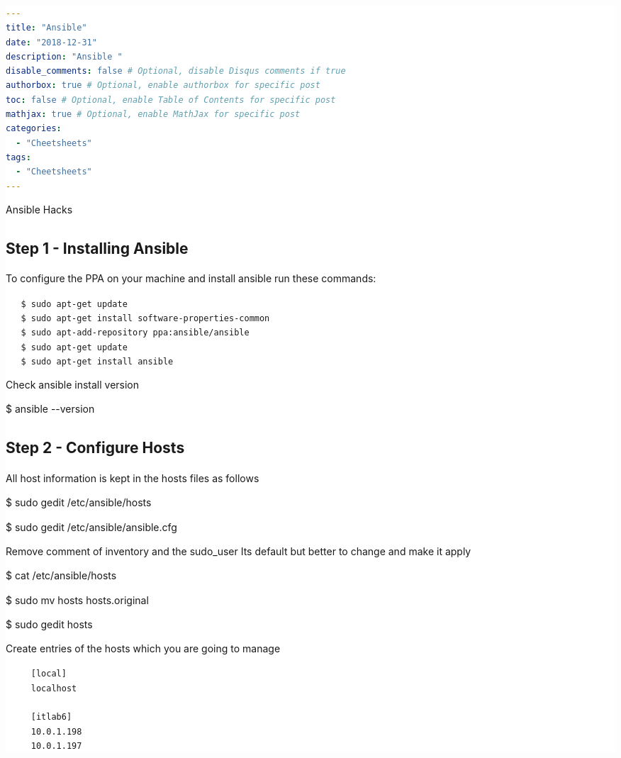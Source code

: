 ```yaml
---
title: "Ansible"
date: "2018-12-31"
description: "Ansible "
disable_comments: false # Optional, disable Disqus comments if true
authorbox: true # Optional, enable authorbox for specific post
toc: false # Optional, enable Table of Contents for specific post
mathjax: true # Optional, enable MathJax for specific post
categories:
  - "Cheetsheets"
tags:
  - "Cheetsheets"
---
```


Ansible Hacks



## Step 1 - Installing Ansible

To configure the PPA on your machine and install ansible run these commands:

       $ sudo apt-get update
       $ sudo apt-get install software-properties-common
       $ sudo apt-add-repository ppa:ansible/ansible
       $ sudo apt-get update
       $ sudo apt-get install ansible

Check ansible install version

   $ ansible --version

## Step 2 - Configure Hosts

All host information is kept in the hosts files as follows

   $ sudo gedit /etc/ansible/hosts

   $ sudo gedit /etc/ansible/ansible.cfg

   Remove comment of inventory and the sudo_user
   Its default but better to change and make it apply


   $ cat /etc/ansible/hosts

   $ sudo mv hosts hosts.original

   $ sudo gedit hosts

Create entries of the hosts which you are going to manage

         [local]
         localhost

         [itlab6]
         10.0.1.198
         10.0.1.197
